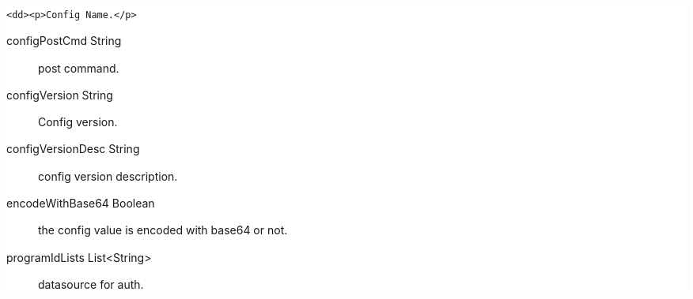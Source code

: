     <dd><p>Config Name.</p>
</dd><dt class="property-optional property-replacement"
            title="Optional">
        <span id="state_configpostcmd_yaml">
<a data-swiftype-name="resource-property" data-swiftype-type="text" href="#state_configpostcmd_yaml" style="color: inherit; text-decoration: inherit;">config<wbr>Post<wbr>Cmd</a>
</span>
        <span class="property-indicator"></span>
        <span class="property-type">String</span>
    </dt>
    <dd><p>post command.</p>
</dd><dt class="property-optional property-replacement"
            title="Optional">
        <span id="state_configversion_yaml">
<a data-swiftype-name="resource-property" data-swiftype-type="text" href="#state_configversion_yaml" style="color: inherit; text-decoration: inherit;">config<wbr>Version</a>
</span>
        <span class="property-indicator"></span>
        <span class="property-type">String</span>
    </dt>
    <dd><p>Config version.</p>
</dd><dt class="property-optional property-replacement"
            title="Optional">
        <span id="state_configversiondesc_yaml">
<a data-swiftype-name="resource-property" data-swiftype-type="text" href="#state_configversiondesc_yaml" style="color: inherit; text-decoration: inherit;">config<wbr>Version<wbr>Desc</a>
</span>
        <span class="property-indicator"></span>
        <span class="property-type">String</span>
    </dt>
    <dd><p>config version description.</p>
</dd><dt class="property-optional property-replacement"
            title="Optional">
        <span id="state_encodewithbase64_yaml">
<a data-swiftype-name="resource-property" data-swiftype-type="text" href="#state_encodewithbase64_yaml" style="color: inherit; text-decoration: inherit;">encode<wbr>With<wbr>Base64</a>
</span>
        <span class="property-indicator"></span>
        <span class="property-type">Boolean</span>
    </dt>
    <dd><p>the config value is encoded with base64 or not.</p>
</dd><dt class="property-optional property-replacement"
            title="Optional">
        <span id="state_programidlists_yaml">
<a data-swiftype-name="resource-property" data-swiftype-type="text" href="#state_programidlists_yaml" style="color: inherit; text-decoration: inherit;">program<wbr>Id<wbr>Lists</a>
</span>
        <span class="property-indicator"></span>
        <span class="property-type">List&lt;String&gt;</span>
    </dt>
    <dd><p>datasource for auth.</p>
</dd></dl>
</pulumi-choosable>
</div>
</pulumi-choosable>
</div>
